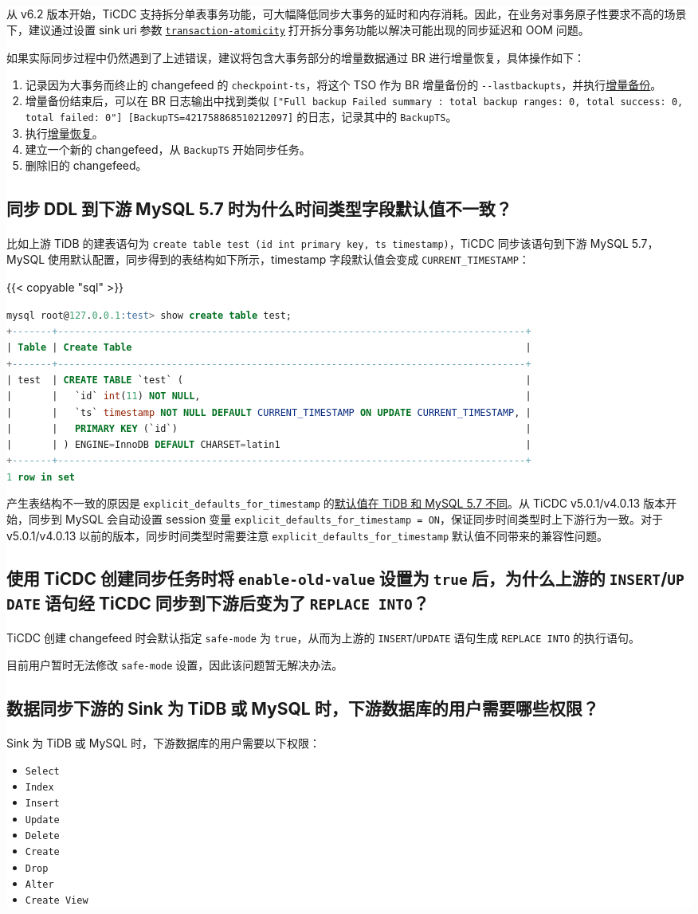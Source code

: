 从 v6.2 版本开始，TiCDC 支持拆分单表事务功能，可大幅降低同步大事务的延时和内存消耗。因此，在业务对事务原子性要求不高的场景下，建议通过设置 sink uri 参数 [`transaction-atomicity`](/ticdc/manage-ticdc.md#sink-uri-配置-mysqltidb) 打开拆分事务功能以解决可能出现的同步延迟和 OOM 问题。

如果实际同步过程中仍然遇到了上述错误，建议将包含大事务部分的增量数据通过 BR 进行增量恢复，具体操作如下：

1. 记录因为大事务而终止的 changefeed 的 `checkpoint-ts`，将这个 TSO 作为 BR 增量备份的 `--lastbackupts`，并执行[增量备份](/br/br-usage-backup.md#备份-tidb-集群增量数据)。
2. 增量备份结束后，可以在 BR 日志输出中找到类似 `["Full backup Failed summary : total backup ranges: 0, total success: 0, total failed: 0"] [BackupTS=421758868510212097]` 的日志，记录其中的 `BackupTS`。
3. 执行[增量恢复](/br/br-usage-restore.md#恢复增量备份数据)。
4. 建立一个新的 changefeed，从 `BackupTS` 开始同步任务。
5. 删除旧的 changefeed。

## 同步 DDL 到下游 MySQL 5.7 时为什么时间类型字段默认值不一致？

比如上游 TiDB 的建表语句为 `create table test (id int primary key, ts timestamp)`，TiCDC 同步该语句到下游 MySQL 5.7，MySQL 使用默认配置，同步得到的表结构如下所示，timestamp 字段默认值会变成 `CURRENT_TIMESTAMP`：

{{< copyable "sql" >}}

```sql
mysql root@127.0.0.1:test> show create table test;
+-------+----------------------------------------------------------------------------------+
| Table | Create Table                                                                     |
+-------+----------------------------------------------------------------------------------+
| test  | CREATE TABLE `test` (                                                            |
|       |   `id` int(11) NOT NULL,                                                         |
|       |   `ts` timestamp NOT NULL DEFAULT CURRENT_TIMESTAMP ON UPDATE CURRENT_TIMESTAMP, |
|       |   PRIMARY KEY (`id`)                                                             |
|       | ) ENGINE=InnoDB DEFAULT CHARSET=latin1                                           |
+-------+----------------------------------------------------------------------------------+
1 row in set
```

产生表结构不一致的原因是 `explicit_defaults_for_timestamp` 的[默认值在 TiDB 和 MySQL 5.7 不同](/mysql-compatibility.md#默认设置)。从 TiCDC v5.0.1/v4.0.13 版本开始，同步到 MySQL 会自动设置 session 变量 `explicit_defaults_for_timestamp = ON`，保证同步时间类型时上下游行为一致。对于 v5.0.1/v4.0.13 以前的版本，同步时间类型时需要注意 `explicit_defaults_for_timestamp` 默认值不同带来的兼容性问题。

## 使用 TiCDC 创建同步任务时将 `enable-old-value` 设置为 `true` 后，为什么上游的 `INSERT`/`UPDATE` 语句经 TiCDC 同步到下游后变为了 `REPLACE INTO`？

TiCDC 创建 changefeed 时会默认指定 `safe-mode` 为 `true`，从而为上游的 `INSERT`/`UPDATE` 语句生成 `REPLACE INTO` 的执行语句。

目前用户暂时无法修改 `safe-mode` 设置，因此该问题暂无解决办法。

## 数据同步下游的 Sink 为 TiDB 或 MySQL 时，下游数据库的用户需要哪些权限？

Sink 为 TiDB 或 MySQL 时，下游数据库的用户需要以下权限：

- `Select`
- `Index`
- `Insert`
- `Update`
- `Delete`
- `Create`
- `Drop`
- `Alter`
- `Create View`
